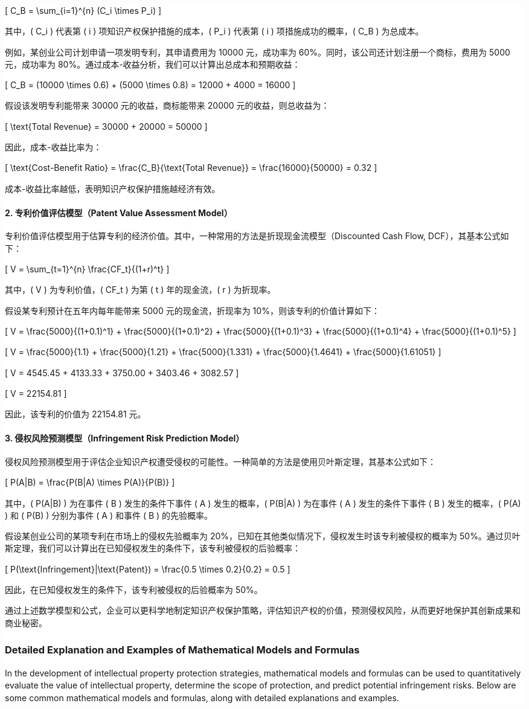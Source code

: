 \[ C_B = \sum_{i=1}^{n} (C_i \times P_i) \]

其中，\( C_i \) 代表第 \( i \) 项知识产权保护措施的成本，\( P_i \) 代表第 \( i \) 项措施成功的概率，\( C_B \) 为总成本。

例如，某创业公司计划申请一项发明专利，其申请费用为 10000 元，成功率为 60%。同时，该公司还计划注册一个商标，费用为 5000 元，成功率为 80%。通过成本-收益分析，我们可以计算出总成本和预期收益：

\[ C_B = (10000 \times 0.6) + (5000 \times 0.8) = 12000 + 4000 = 16000 \]

假设该发明专利能带来 30000 元的收益，商标能带来 20000 元的收益，则总收益为：

\[ \text{Total Revenue} = 30000 + 20000 = 50000 \]

因此，成本-收益比率为：

\[ \text{Cost-Benefit Ratio} = \frac{C_B}{\text{Total Revenue}} = \frac{16000}{50000} = 0.32 \]

成本-收益比率越低，表明知识产权保护措施越经济有效。

#### 2. 专利价值评估模型（Patent Value Assessment Model）

专利价值评估模型用于估算专利的经济价值。其中，一种常用的方法是折现现金流模型（Discounted Cash Flow, DCF），其基本公式如下：

\[ V = \sum_{t=1}^{n} \frac{CF_t}{(1+r)^t} \]

其中，\( V \) 为专利价值，\( CF_t \) 为第 \( t \) 年的现金流，\( r \) 为折现率。

假设某专利预计在五年内每年能带来 5000 元的现金流，折现率为 10%，则该专利的价值计算如下：

\[ V = \frac{5000}{(1+0.1)^1} + \frac{5000}{(1+0.1)^2} + \frac{5000}{(1+0.1)^3} + \frac{5000}{(1+0.1)^4} + \frac{5000}{(1+0.1)^5} \]

\[ V = \frac{5000}{1.1} + \frac{5000}{1.21} + \frac{5000}{1.331} + \frac{5000}{1.4641} + \frac{5000}{1.61051} \]

\[ V = 4545.45 + 4133.33 + 3750.00 + 3403.46 + 3082.57 \]

\[ V = 22154.81 \]

因此，该专利的价值为 22154.81 元。

#### 3. 侵权风险预测模型（Infringement Risk Prediction Model）

侵权风险预测模型用于评估企业知识产权遭受侵权的可能性。一种简单的方法是使用贝叶斯定理，其基本公式如下：

\[ P(A|B) = \frac{P(B|A) \times P(A)}{P(B)} \]

其中，\( P(A|B) \) 为在事件 \( B \) 发生的条件下事件 \( A \) 发生的概率，\( P(B|A) \) 为在事件 \( A \) 发生的条件下事件 \( B \) 发生的概率，\( P(A) \) 和 \( P(B) \) 分别为事件 \( A \) 和事件 \( B \) 的先验概率。

假设某创业公司的某项专利在市场上的侵权先验概率为 20%，已知在其他类似情况下，侵权发生时该专利被侵权的概率为 50%。通过贝叶斯定理，我们可以计算出在已知侵权发生的条件下，该专利被侵权的后验概率：

\[ P(\text{Infringement}|\text{Patent}) = \frac{0.5 \times 0.2}{0.2} = 0.5 \]

因此，在已知侵权发生的条件下，该专利被侵权的后验概率为 50%。

通过上述数学模型和公式，企业可以更科学地制定知识产权保护策略，评估知识产权的价值，预测侵权风险，从而更好地保护其创新成果和商业秘密。

### Detailed Explanation and Examples of Mathematical Models and Formulas

In the development of intellectual property protection strategies, mathematical models and formulas can be used to quantitatively evaluate the value of intellectual property, determine the scope of protection, and predict potential infringement risks. Below are some common mathematical models and formulas, along with detailed explanations and examples.
